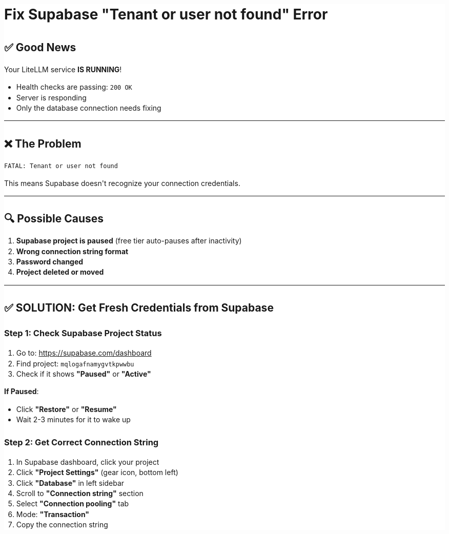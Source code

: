 # Fix Supabase "Tenant or user not found" Error

## ✅ Good News

Your LiteLLM service **IS RUNNING**! 
- Health checks are passing: `200 OK`
- Server is responding
- Only the database connection needs fixing

---

## ❌ The Problem

```
FATAL: Tenant or user not found
```

This means Supabase doesn't recognize your connection credentials.

---

## 🔍 Possible Causes

1. **Supabase project is paused** (free tier auto-pauses after inactivity)
2. **Wrong connection string format**
3. **Password changed**
4. **Project deleted or moved**

---

## ✅ SOLUTION: Get Fresh Credentials from Supabase

### **Step 1: Check Supabase Project Status**

1. Go to: https://supabase.com/dashboard
2. Find project: `mqlogafnamygvtkpwwbu`
3. Check if it shows **"Paused"** or **"Active"**

**If Paused**:
- Click **"Restore"** or **"Resume"**
- Wait 2-3 minutes for it to wake up

### **Step 2: Get Correct Connection String**

1. In Supabase dashboard, click your project
2. Click **"Project Settings"** (gear icon, bottom left)
3. Click **"Database"** in left sidebar
4. Scroll to **"Connection string"** section
5. Select **"Connection pooling"** tab
6. Mode: **"Transaction"**
7. Copy the connection string
